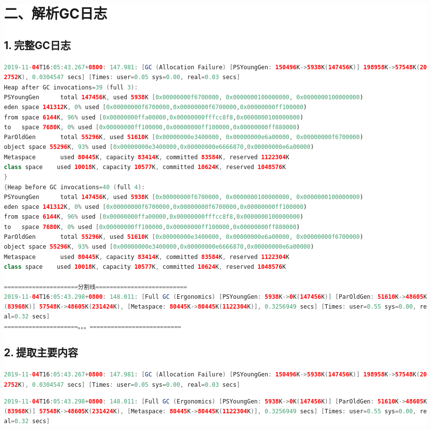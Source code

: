 
# 二、解析GC日志

## 1. 完整GC日志

```java
2019-11-04T16:05:43.267+0800: 147.981: [GC (Allocation Failure) [PSYoungGen: 150496K->5938K(147456K)] 198958K->57548K(202752K), 0.0304547 secs] [Times: user=0.05 sys=0.00, real=0.03 secs]
Heap after GC invocations=39 (full 3):
PSYoungGen      total 147456K, used 5938K [0x00000000f6700000, 0x0000000100000000, 0x0000000100000000)
eden space 141312K, 0% used [0x00000000f6700000,0x00000000f6700000,0x00000000ff100000)
from space 6144K, 96% used [0x00000000ffa00000,0x00000000fffcc8f8,0x0000000100000000)
to   space 7680K, 0% used [0x00000000ff100000,0x00000000ff100000,0x00000000ff880000)
ParOldGen       total 55296K, used 51610K [0x00000000e3400000, 0x00000000e6a00000, 0x00000000f6700000)
object space 55296K, 93% used [0x00000000e3400000,0x00000000e6666870,0x00000000e6a00000)
Metaspace       used 80445K, capacity 83414K, committed 83584K, reserved 1122304K
class space    used 10018K, capacity 10577K, committed 10624K, reserved 1048576K
}
{Heap before GC invocations=40 (full 4):
PSYoungGen      total 147456K, used 5938K [0x00000000f6700000, 0x0000000100000000, 0x0000000100000000)
eden space 141312K, 0% used [0x00000000f6700000,0x00000000f6700000,0x00000000ff100000)
from space 6144K, 96% used [0x00000000ffa00000,0x00000000fffcc8f8,0x0000000100000000)
to   space 7680K, 0% used [0x00000000ff100000,0x00000000ff100000,0x00000000ff880000)
ParOldGen       total 55296K, used 51610K [0x00000000e3400000, 0x00000000e6a00000, 0x00000000f6700000)
object space 55296K, 93% used [0x00000000e3400000,0x00000000e6666870,0x00000000e6a00000)
Metaspace       used 80445K, capacity 83414K, committed 83584K, reserved 1122304K
class space    used 10018K, capacity 10577K, committed 10624K, reserved 1048576K

=====================分割线==========================
2019-11-04T16:05:43.298+0800: 148.011: [Full GC (Ergonomics) [PSYoungGen: 5938K->0K(147456K)] [ParOldGen: 51610K->48605K(83968K)] 57548K->48605K(231424K), [Metaspace: 80445K->80445K(1122304K)], 0.3256949 secs] [Times: user=0.55 sys=0.00, real=0.32 secs]
=====================。。。==========================
```

## 2. 提取主要内容

```java
2019-11-04T16:05:43.267+0800: 147.981: [GC (Allocation Failure) [PSYoungGen: 150496K->5938K(147456K)] 198958K->57548K(202752K), 0.0304547 secs] [Times: user=0.05 sys=0.00, real=0.03 secs]
```

```java
2019-11-04T16:05:43.298+0800: 148.011: [Full GC (Ergonomics) [PSYoungGen: 5938K->0K(147456K)] [ParOldGen: 51610K->48605K(83968K)] 57548K->48605K(231424K), [Metaspace: 80445K->80445K(1122304K)], 0.3256949 secs] [Times: user=0.55 sys=0.00, real=0.32 secs]
```
